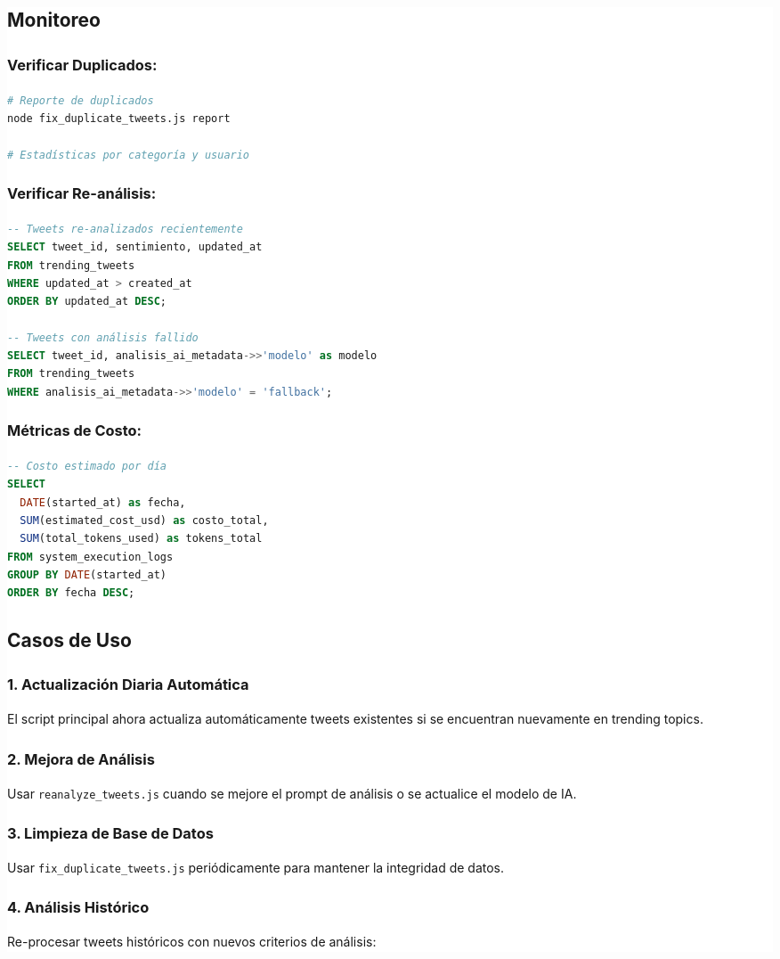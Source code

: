 ## Monitoreo

### Verificar Duplicados:
```bash
# Reporte de duplicados
node fix_duplicate_tweets.js report

# Estadísticas por categoría y usuario
```

### Verificar Re-análisis:
```sql
-- Tweets re-analizados recientemente
SELECT tweet_id, sentimiento, updated_at 
FROM trending_tweets 
WHERE updated_at > created_at 
ORDER BY updated_at DESC;

-- Tweets con análisis fallido
SELECT tweet_id, analisis_ai_metadata->>'modelo' as modelo
FROM trending_tweets 
WHERE analisis_ai_metadata->>'modelo' = 'fallback';
```

### Métricas de Costo:
```sql
-- Costo estimado por día
SELECT 
  DATE(started_at) as fecha,
  SUM(estimated_cost_usd) as costo_total,
  SUM(total_tokens_used) as tokens_total
FROM system_execution_logs 
GROUP BY DATE(started_at) 
ORDER BY fecha DESC;
```

## Casos de Uso

### 1. Actualización Diaria Automática
El script principal ahora actualiza automáticamente tweets existentes si se encuentran nuevamente en trending topics.

### 2. Mejora de Análisis
Usar `reanalyze_tweets.js` cuando se mejore el prompt de análisis o se actualice el modelo de IA.

### 3. Limpieza de Base de Datos
Usar `fix_duplicate_tweets.js` periódicamente para mantener la integridad de datos.

### 4. Análisis Histórico
Re-procesar tweets históricos con nuevos criterios de análisis:
